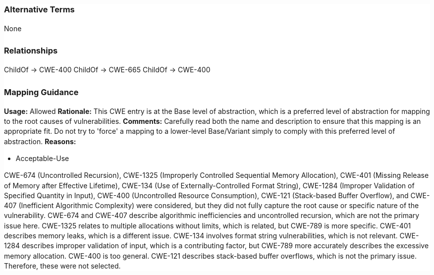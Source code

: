 
### Alternative Terms
None

### Relationships
ChildOf -> CWE-400
ChildOf -> CWE-665
ChildOf -> CWE-400

### Mapping Guidance
**Usage:** Allowed
**Rationale:** This CWE entry is at the Base level of abstraction, which is a preferred level of abstraction for mapping to the root causes of vulnerabilities.
**Comments:** Carefully read both the name and description to ensure that this mapping is an appropriate fit. Do not try to 'force' a mapping to a lower-level Base/Variant simply to comply with this preferred level of abstraction.
**Reasons:**
- Acceptable-Use

CWE-674 (Uncontrolled Recursion), CWE-1325 (Improperly Controlled Sequential Memory Allocation), CWE-401 (Missing Release of Memory after Effective Lifetime), CWE-134 (Use of Externally-Controlled Format String), CWE-1284 (Improper Validation of Specified Quantity in Input), CWE-400 (Uncontrolled Resource Consumption), CWE-121 (Stack-based Buffer Overflow), and CWE-407 (Inefficient Algorithmic Complexity) were considered, but they did not fully capture the root cause or specific nature of the vulnerability. CWE-674 and CWE-407 describe algorithmic inefficiencies and uncontrolled recursion, which are not the primary issue here. CWE-1325 relates to multiple allocations without limits, which is related, but CWE-789 is more specific. CWE-401 describes memory leaks, which is a different issue. CWE-134 involves format string vulnerabilities, which is not relevant. CWE-1284 describes improper validation of input, which is a contributing factor, but CWE-789 more accurately describes the excessive memory allocation. CWE-400 is too general. CWE-121 describes stack-based buffer overflows, which is not the primary issue. Therefore, these were not selected.